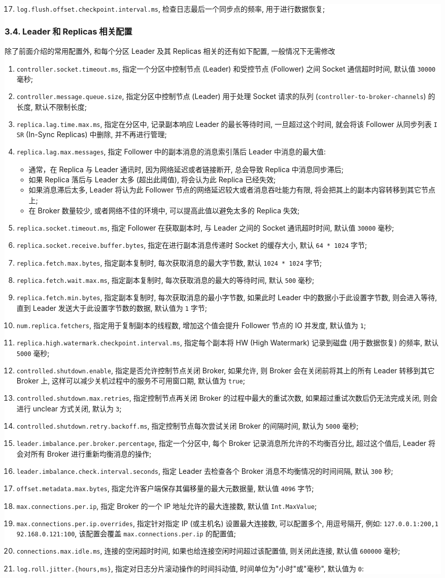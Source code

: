 17. `log.flush.offset.checkpoint.interval.ms`, 检查日志最后一个同步点的频率, 用于进行数据恢复;

### 3.4. Leader 和 Replicas 相关配置

除了前面介绍的常用配置外, 和每个分区 Leader 及其 Replicas 相关的还有如下配置, 一般情况下无需修改

1. `controller.socket.timeout.ms`, 指定一个分区中控制节点 (Leader) 和受控节点 (Follower) 之间 Socket 通信超时时间, 默认值 `30000` 毫秒;

2. `controller.message.queue.size`, 指定分区中控制节点 (Leader) 用于处理 Socket 请求的队列 (`controller-to-broker-channels`) 的长度, 默认不限制长度;

3. `replica.lag.time.max.ms`, 指定在分区中, 记录副本响应 Leader 的最长等待时间, 一旦超过这个时间, 就会将该 Follower 从同步列表 `ISR` (In-Sync Replicas) 中删除, 并不再进行管理;

4. `replica.lag.max.messages`, 指定 Follower 中的副本消息的消息索引落后 Leader 中消息的最大值:

   - 通常，在 Replica 与 Leader 通讯时, 因为网络延迟或者链接断开, 总会导致 Replica 中消息同步滞后;
   - 如果 Replica 落后与 Leader 太多 (超出此阈值), 将会认为此 Replica 已经失效;
   - 如果消息滞后太多, Leader 将认为此 Follower 节点的网络延迟较大或者消息吞吐能力有限, 将会把其上的副本内容转移到其它节点上;
   - 在 Broker 数量较少, 或者网络不佳的环境中, 可以提高此值以避免太多的 Replica 失效;

5. `replica.socket.timeout.ms`, 指定 Follower 在获取副本时, 与 Leader 之间的 Socket 通讯超时时间, 默认值 `30000` 毫秒;

6. `replica.socket.receive.buffer.bytes`, 指定在进行副本消息传递时 Socket 的缓存大小, 默认 `64 * 1024` 字节;

7. `replica.fetch.max.bytes`, 指定副本复制时, 每次获取消息的最大字节数, 默认 `1024 * 1024` 字节;

8. `replica.fetch.wait.max.ms`, 指定副本复制时, 每次获取消息的最大的等待时间, 默认 `500` 毫秒;

9. `replica.fetch.min.bytes`, 指定副本复制时, 每次获取消息的最小字节数, 如果此时 Leader 中的数据小于此设置字节数, 则会进入等待, 直到 Leader 发送大于此设置字节数的数据, 默认值为 `1` 字节;

10. `num.replica.fetchers`, 指定用于复制副本的线程数, 增加这个值会提升 Follower 节点的 IO 并发度, 默认值为 `1`;

11. `replica.high.watermark.checkpoint.interval.ms`, 指定每个副本将 HW (High Watermark) 记录到磁盘 (用于数据恢复) 的频率, 默认 `5000` 毫秒;

12. `controlled.shutdown.enable`, 指定是否允许控制节点关闭 Broker, 如果允许, 则 Broker 会在关闭前将其上的所有 Leader 转移到其它 Broker 上, 这样可以减少关机过程中的服务不可用窗口期, 默认值为 `true`;

13. `controlled.shutdown.max.retries`, 指定控制节点再关闭 Broker 的过程中最大的重试次数, 如果超过重试次数后仍无法完成关闭, 则会进行 unclear 方式关闭, 默认为 `3`;

14. `controlled.shutdown.retry.backoff.ms`, 指定控制节点每次尝试关闭 Broker 的间隔时间, 默认为 `5000` 毫秒;

15. `leader.imbalance.per.broker.percentage`, 指定一个分区中, 每个 Broker 记录消息所允许的不均衡百分比, 超过这个值后, Leader 将会对所有 Broker 进行重新均衡消息的操作;

16. `leader.imbalance.check.interval.seconds`, 指定 Leader 去检查各个 Broker 消息不均衡情况的时间间隔, 默认 `300` 秒;

17. `offset.metadata.max.bytes`, 指定允许客户端保存其偏移量的最大元数据量, 默认值 `4096` 字节;

18. `max.connections.per.ip`, 指定 Broker 的一个 IP 地址允许的最大连接数, 默认值 `Int.MaxValue`;

19. `max.connections.per.ip.overrides`, 指定针对指定 IP (或主机名) 设置最大连接数, 可以配置多个, 用逗号隔开, 例如: `127.0.0.1:200,192.168.0.121:100`, 该配置会覆盖 `max.connections.per.ip` 的配置值;

20. `connections.max.idle.ms`, 连接的空闲超时时间, 如果也给连接空闲时间超过该配置值, 则关闭此连接, 默认值 `600000` 毫秒;

21. `log.roll.jitter.{hours,ms}`, 指定对日志分片滚动操作的时间抖动值, 时间单位为"小时"或"毫秒", 默认值为 `0`:
